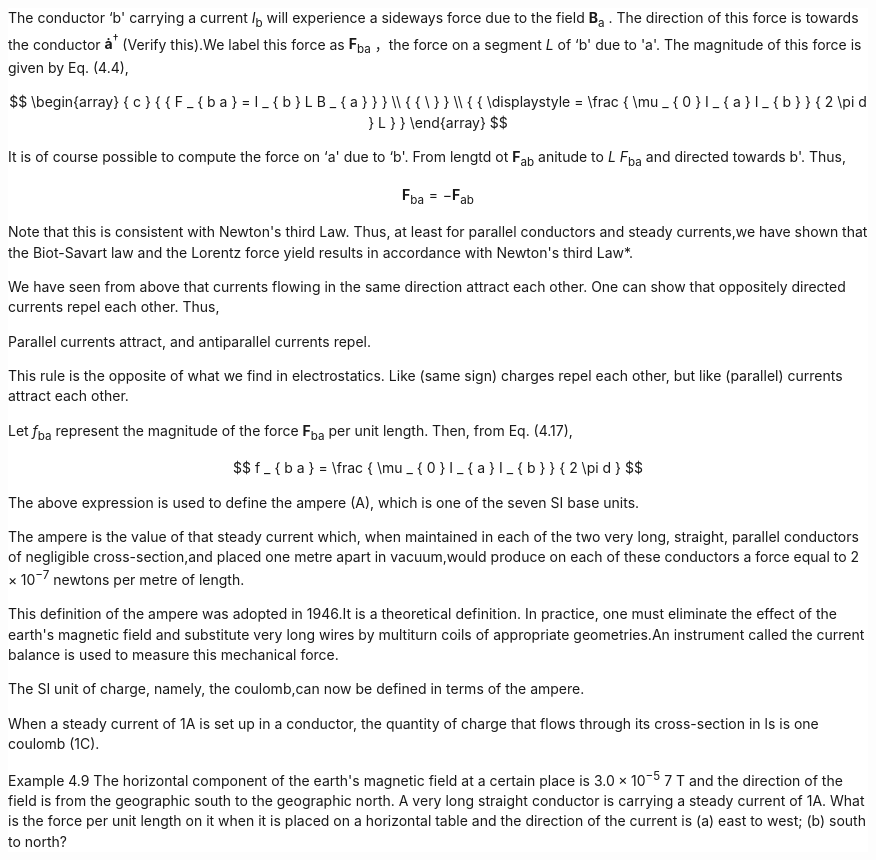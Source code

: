 The conductor ‘b' carrying a current $I _ { \mathrm { b } }$ will experience a sideways force due to the field $\mathbf { B } _ { \mathrm { a } }$ . The direction of this force is towards the conductor $\mathbf { \dot { a } } _ { } ^ { \dagger }$ (Verify this).We label this force as $\mathbf { F } _ { \mathrm { b a } }$ ，the force on a segment $L$ of ‘b' due to 'a'. The magnitude of this force is given by Eq. (4.4),

$$
\begin{array} { c } { { F _ { b a } = I _ { b } L B _ { a } } } \\ { { \ } } \\ { { \displaystyle = \frac { \mu _ { 0 } I _ { a } I _ { b } } { 2 \pi d } L } } \end{array}
$$

It is of course possible to compute the force on ‘a' due to ‘b'. From lengtd ot $\mathbf { F } _ { \mathrm { a b } }$ anitude to $L$ $F _ { \mathrm { b a } }$ and directed towards b'. Thus,

$$
\mathbf { F } _ { \mathrm { b a } } = - \mathbf { F } _ { \mathrm { a b } }
$$

Note that this is consistent with Newton's third Law. Thus, at least for parallel conductors and steady currents,we have shown that the Biot-Savart law and the Lorentz force yield results in accordance with Newton's third Law\*.

We have seen from above that currents flowing in the same direction attract each other. One can show that oppositely directed currents repel each other. Thus,

Parallel currents attract, and antiparallel currents repel.

This rule is the opposite of what we find in electrostatics. Like (same sign) charges repel each other, but like (parallel) currents attract each other.

Let $f _ { \mathrm { b a } }$ represent the magnitude of the force $\mathbf { F } _ { \mathrm { b a } }$ per unit length. Then, from Eq. (4.17),

$$
f _ { b a } = \frac { \mu _ { 0 } I _ { a } I _ { b } } { 2 \pi d }
$$

The above expression is used to define the ampere (A), which is one of the seven SI base units.

The ampere is the value of that steady current which, when maintained in each of the two very long, straight, parallel conductors of negligible cross-section,and placed one metre apart in vacuum,would produce on each of these conductors a force equal to $2 \times 1 0 ^ { - 7 }$ newtons per metre of length.

This definition of the ampere was adopted in 1946.It is a theoretical definition. In practice, one must eliminate the effect of the earth's magnetic field and substitute very long wires by multiturn coils of appropriate geometries.An instrument called the current balance is used to measure this mechanical force.

The SI unit of charge, namely, the coulomb,can now be defined in terms of the ampere.

When a steady current of 1A is set up in a conductor, the quantity of charge that flows through its cross-section in ls is one coulomb (1C).

Example 4.9 The horizontal component of the earth's magnetic field at a certain place is $3 . 0 \times 1 0 ^ { - 5 } ~ \mathrm { 7 }$ T and the direction of the field is from the geographic south to the geographic north. A very long straight conductor is carrying a steady current of 1A. What is the force per unit length on it when it is placed on a horizontal table and the direction of the current is (a) east to west; (b) south to north?
